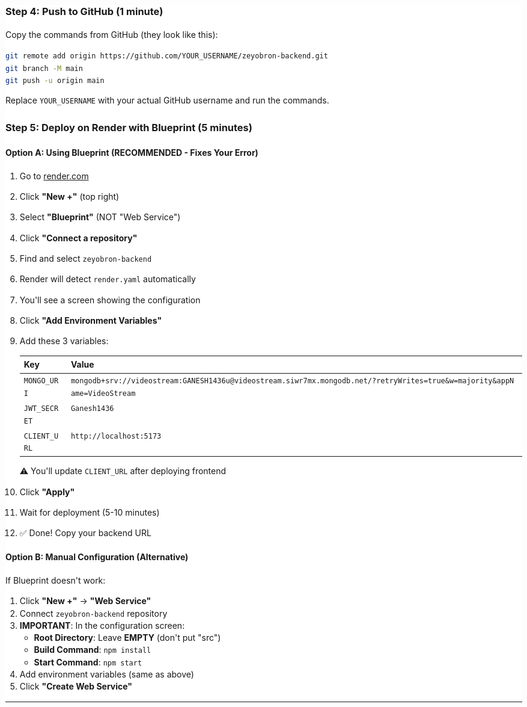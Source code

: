 ### Step 4: Push to GitHub (1 minute)

Copy the commands from GitHub (they look like this):

```bash
git remote add origin https://github.com/YOUR_USERNAME/zeyobron-backend.git
git branch -M main
git push -u origin main
```

Replace `YOUR_USERNAME` with your actual GitHub username and run the commands.

### Step 5: Deploy on Render with Blueprint (5 minutes)

#### Option A: Using Blueprint (RECOMMENDED - Fixes Your Error)

1. Go to [render.com](https://dashboard.render.com)
2. Click **"New +"** (top right)
3. Select **"Blueprint"** (NOT "Web Service")
4. Click **"Connect a repository"**
5. Find and select `zeyobron-backend`
6. Render will detect `render.yaml` automatically
7. You'll see a screen showing the configuration
8. Click **"Add Environment Variables"**
9. Add these 3 variables:

   | Key | Value |
   |-----|-------|
   | `MONGO_URI` | `mongodb+srv://videostream:GANESH1436u@videostream.siwr7mx.mongodb.net/?retryWrites=true&w=majority&appName=VideoStream` |
   | `JWT_SECRET` | `Ganesh1436` |
   | `CLIENT_URL` | `http://localhost:5173` |

   ⚠️ You'll update `CLIENT_URL` after deploying frontend

10. Click **"Apply"**
11. Wait for deployment (5-10 minutes)
12. ✅ Done! Copy your backend URL

#### Option B: Manual Configuration (Alternative)

If Blueprint doesn't work:

1. Click **"New +"** → **"Web Service"**
2. Connect `zeyobron-backend` repository
3. **IMPORTANT**: In the configuration screen:
   - **Root Directory**: Leave **EMPTY** (don't put "src")
   - **Build Command**: `npm install`
   - **Start Command**: `npm start`
4. Add environment variables (same as above)
5. Click **"Create Web Service"**

---
